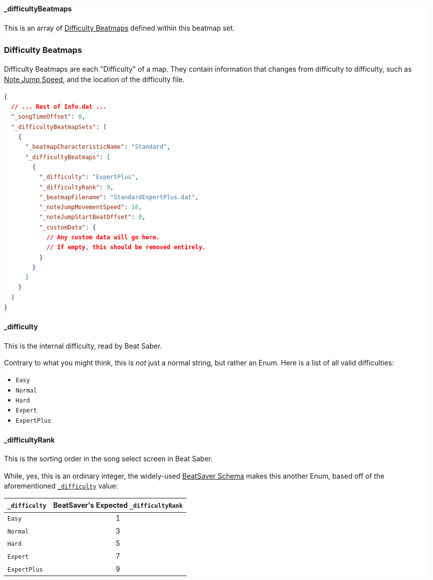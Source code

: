 #### _difficultyBeatmaps
This is an array of [Difficulty Beatmaps](#difficulty-beatmaps) defined within this beatmap set.

### Difficulty Beatmaps
Difficulty Beatmaps are each "Difficulty" of a map. They contain information that changes from difficulty to difficulty, such as [Note Jump Speed](#notejumpmovementspeed), and the location of the difficulty file.

```json
{
  // ... Rest of Info.dat ...
  "_songTimeOffset": 0,
  "_difficultyBeatmapSets": [
    {
      "_beatmapCharacteristicName": "Standard",
      "_difficultyBeatmaps": [
        {
          "_difficulty": "ExpertPlus",
          "_difficultyRank": 9,
          "_beatmapFilename": "StandardExpertPlus.dat",
          "_noteJumpMovementSpeed": 18,
          "_noteJumpStartBeatOffset": 0,
          "_customData": {
            // Any custom data will go here.
            // If empty, this should be removed entirely.
          }
        }
      ]
    }
  ]
}
```

#### _difficulty
This is the internal difficulty, read by Beat Saber.

Contrary to what you might think, this is *not* just a normal string, but rather an Enum. Here is a list of all valid difficulties:

* `Easy`
* `Normal`
* `Hard`
* `Expert`
* `ExpertPlus`

#### _difficultyRank
This is the sorting order in the song select screen in Beat Saber.

While, yes, this is an ordinary integer, the widely-used [BeatSaver Schema](#beatsaver-schema) makes this another Enum, based off of the aforementioned [`_difficulty`](#difficulty) value:

| `_difficulty` | BeatSaver's Expected `_difficultyRank` |
| ------------- |:--------------------------------------:|
| `Easy`        |                   1                    |
| `Normal`      |                   3                    |
| `Hard`        |                   5                    |
| `Expert`      |                   7                    |
| `ExpertPlus`  |                   9                    |
